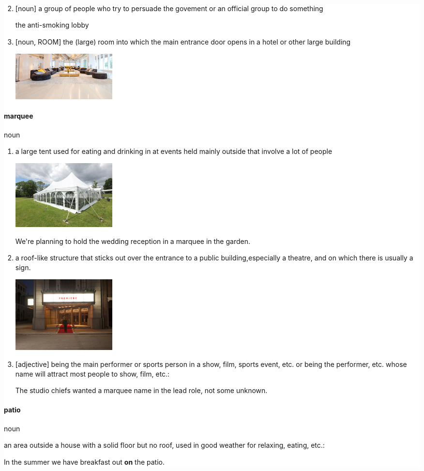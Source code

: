 2. [noun] a group of people who try to persuade the govement or an official group to do something

    the anti-smoking lobby

3. [noun, ROOM] the (large) room into which the main entrance door opens in a hotel or other large building
   
   ![](./lobby_noun_004_1732.jpg)
   
#### marquee
noun

1. a large tent used for eating and drinking in at events held mainly outside that involve a lot of people
   
   ![](./marque_noun_002_22477.jpg)

   We're planning to hold the wedding reception in a marquee in the garden.

2. a roof-like structure that sticks out over the entrance to a public building,especially a theatre, and on which there is usually a sign.
   
   ![](./marque_noun_004_1799.jpg)

3. [adjective] being the main performer or sports person in a show, film, sports event, etc. or being the performer, etc. whose name will attract most people to show, film, etc.:
      
   The studio chiefs wanted a marquee name in the lead role, not some unknown.

#### patio
noun

an area outside a house with a solid floor but no roof, used in good weather for relaxing, eating, etc.:

In the summer we have breakfast out **on** the patio.
